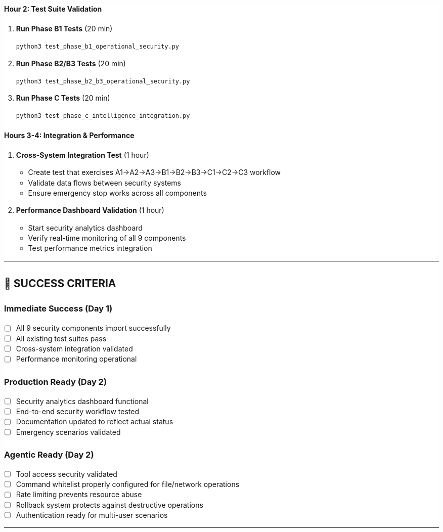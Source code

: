 #### **Hour 2: Test Suite Validation**

1. **Run Phase B1 Tests** (20 min)
   ```bash
   python3 test_phase_b1_operational_security.py
   ```

2. **Run Phase B2/B3 Tests** (20 min)
   ```bash
   python3 test_phase_b2_b3_operational_security.py
   ```

3. **Run Phase C Tests** (20 min)
   ```bash
   python3 test_phase_c_intelligence_integration.py
   ```

#### **Hours 3-4: Integration & Performance**

1. **Cross-System Integration Test** (1 hour)
   - Create test that exercises A1→A2→A3→B1→B2→B3→C1→C2→C3 workflow
   - Validate data flows between security systems
   - Ensure emergency stop works across all components

2. **Performance Dashboard Validation** (1 hour)
   - Start security analytics dashboard
   - Verify real-time monitoring of all 9 components
   - Test performance metrics integration

---

## 🎯 SUCCESS CRITERIA

### **Immediate Success (Day 1)**
- [ ] All 9 security components import successfully
- [ ] All existing test suites pass
- [ ] Cross-system integration validated
- [ ] Performance monitoring operational

### **Production Ready (Day 2)**
- [ ] Security analytics dashboard functional
- [ ] End-to-end security workflow tested
- [ ] Documentation updated to reflect actual status
- [ ] Emergency scenarios validated

### **Agentic Ready (Day 2)**
- [ ] Tool access security validated
- [ ] Command whitelist properly configured for file/network operations
- [ ] Rate limiting prevents resource abuse
- [ ] Rollback system protects against destructive operations
- [ ] Authentication ready for multi-user scenarios

---
